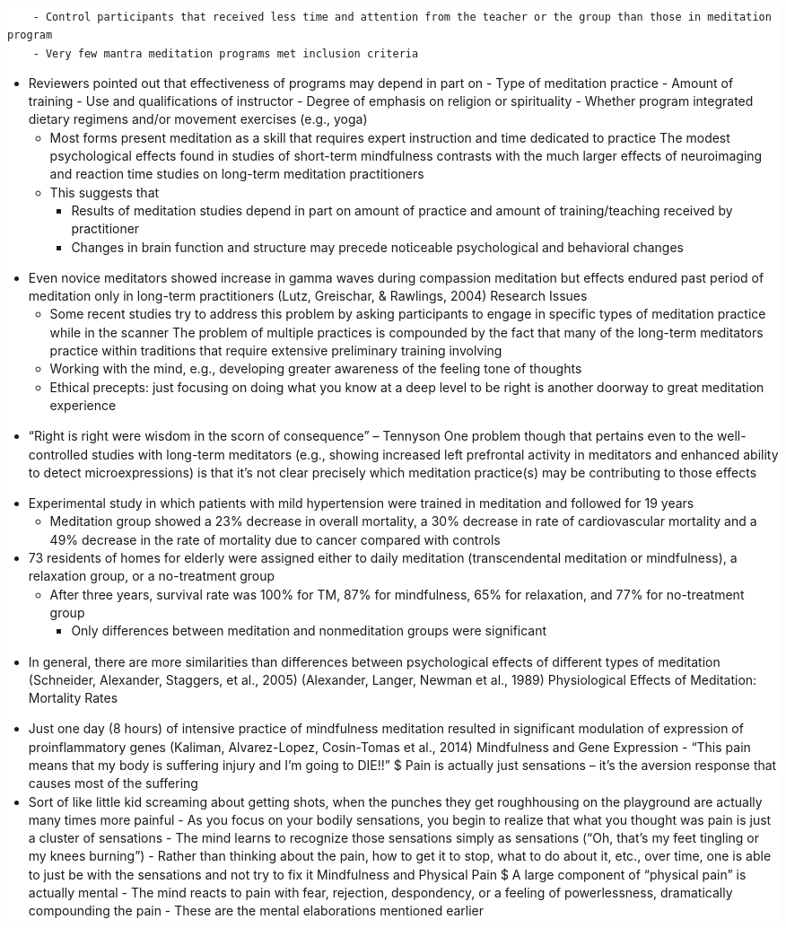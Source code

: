 		- Control participants that received less time and attention from the teacher or the group than those in meditation program
		- Very few mantra meditation programs met inclusion criteria
- Reviewers pointed out that effectiveness of programs may depend in part on
		- Type of meditation practice
		- Amount of training
		- Use and qualifications of instructor
		- Degree of emphasis on religion or spirituality
		- Whether program integrated dietary regimens and/or movement exercises (e.g., yoga)
	- Most forms present meditation as a skill that requires expert instruction and time dedicated to practice
The modest psychological effects found in studies of short-term mindfulness contrasts with the much larger effects of neuroimaging and reaction time studies on long-term meditation practitioners
	- This suggests that
		- Results of meditation studies depend in part on amount of practice and amount of training/teaching received by practitioner
		- Changes in brain function and structure may precede noticeable psychological and behavioral changes
* Even novice meditators showed increase in gamma waves during compassion meditation but effects endured past period of meditation only in long-term practitioners (Lutz, Greischar, & Rawlings, 2004)
Research Issues
	- Some recent studies try to address this problem by asking participants to engage in specific types of meditation practice while in the scanner
The problem of multiple practices is compounded by the fact that many of the long-term meditators practice within traditions that require extensive preliminary training involving
	- Working with the mind, e.g., developing greater awareness of the feeling tone of thoughts
	- Ethical precepts: just focusing on doing what you know at a deep level to be right is another doorway to great meditation experience
- “Right is right were wisdom in the scorn of consequence” – Tennyson
One problem though that pertains even to the well-controlled studies with long-term meditators (e.g., showing increased left prefrontal activity in meditators and enhanced ability to detect microexpressions) is that it’s not clear precisely which meditation practice(s) may be contributing to those effects
* Experimental study in which patients with mild hypertension were trained in meditation and followed for 19 years
	- Meditation group showed a 23% decrease in overall mortality, a 30% decrease in rate of cardiovascular mortality and a 49% decrease in the rate of mortality due to cancer compared with controls
* 73 residents of homes for elderly were assigned either to daily meditation (transcendental meditation or mindfulness), a relaxation group, or a no-treatment group
	- After three years, survival rate was 100% for TM, 87% for mindfulness, 65% for relaxation, and 77% for no-treatment group
		- Only differences between meditation and nonmeditation groups were significant
- In general, there are more similarities than differences between psychological effects of different types of meditation (Schneider, Alexander, Staggers, et al., 2005) (Alexander, Langer, Newman et al., 1989)
Physiological Effects of Meditation: Mortality Rates
* Just one day (8 hours) of intensive practice of mindfulness meditation resulted in significant modulation of expression of proinflammatory genes (Kaliman, Alvarez-Lopez, Cosin-Tomas et al., 2014)
Mindfulness and Gene Expression
		- “This pain means that my body is suffering injury and I’m going to DIE!!”
$ Pain is actually just sensations – it’s the aversion response that causes most of the suffering
* Sort of like little kid screaming about getting shots, when the punches they get roughhousing on the playground are actually many times more painful
		- As you focus on your bodily sensations, you begin to realize that what you thought was pain is just a cluster of sensations
		- The mind learns to recognize those sensations simply as sensations (“Oh, that’s my feet tingling or my knees burning”)
		- Rather than thinking about the pain, how to get it to stop, what to do about it, etc., over time, one is able to just be with the sensations and not try to fix it
Mindfulness and Physical Pain
$ A large component of “physical pain” is actually mental
		- The mind reacts to pain with fear, rejection, despondency, or a feeling of powerlessness, dramatically compounding the pain
		- These are the mental elaborations mentioned earlier